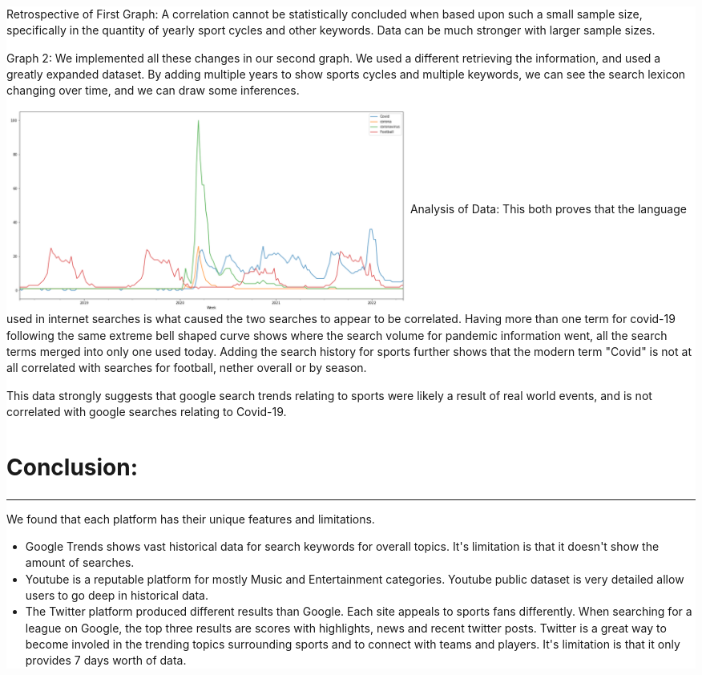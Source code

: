 
Retrospective of First Graph: A correlation cannot be statistically concluded when based upon such a small sample size, specifically in the quantity of yearly sport cycles and other keywords. Data can be much stronger with larger sample sizes.

Graph 2: We implemented all these changes in our second graph. We used a different retrieving the information, and used a greatly expanded dataset. By adding multiple years to show sports cycles and multiple keywords, we can see the search lexicon changing over time, and we can draw some inferences.

<img align="center" src="Youtube_Trends/Images_Covid_Football/Second_Graph.png" width="500" />
Analysis of Data: This both proves that the language used in internet searches is what caused the two searches to appear to be correlated. Having more than one term for covid-19 following the same extreme bell shaped curve shows where the search volume for pandemic information went, all the search terms merged into only one used today. Adding the search history for sports further shows that the modern term "Covid" is not at all correlated with searches for football, nether overall or by season.

This data strongly suggests that google search trends relating to sports were likely a result of real world events, and is not correlated with google searches relating to Covid-19.

# Conclusion:
***
We found that each platform has their unique features and limitations. 
-  Google Trends shows vast historical data for search keywords for overall topics. It's limitation is that it doesn't show the amount of searches.
-  Youtube is a reputable platform for mostly Music and Entertainment categories. Youtube public dataset is very detailed allow users to go deep in historical data.
-  The Twitter platform produced different results than Google. Each site appeals to sports fans differently. When searching for a league on Google, the top three results are scores with highlights, news and recent twitter posts. Twitter is a great way to become involed in the trending topics surrounding sports and to connect with teams and players. It's limitation is that it only provides 7 days worth of data. 
